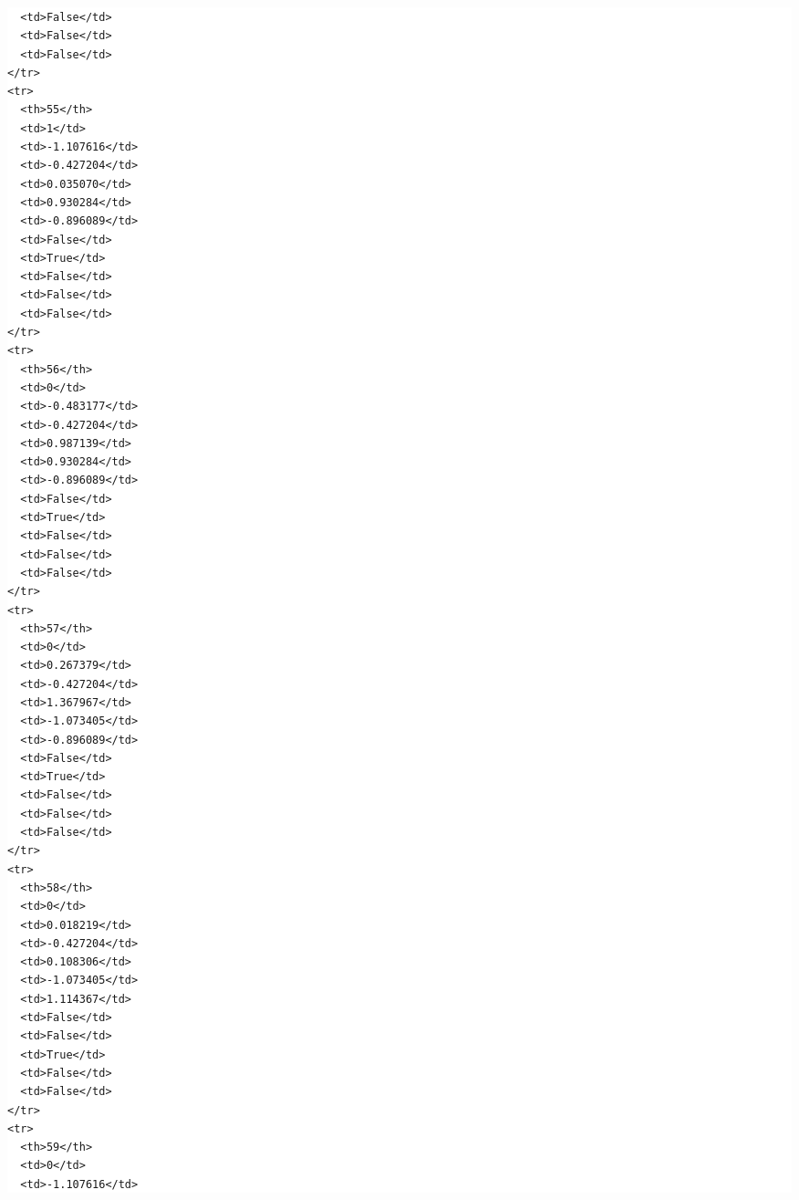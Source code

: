       <td>False</td>
      <td>False</td>
      <td>False</td>
    </tr>
    <tr>
      <th>55</th>
      <td>1</td>
      <td>-1.107616</td>
      <td>-0.427204</td>
      <td>0.035070</td>
      <td>0.930284</td>
      <td>-0.896089</td>
      <td>False</td>
      <td>True</td>
      <td>False</td>
      <td>False</td>
      <td>False</td>
    </tr>
    <tr>
      <th>56</th>
      <td>0</td>
      <td>-0.483177</td>
      <td>-0.427204</td>
      <td>0.987139</td>
      <td>0.930284</td>
      <td>-0.896089</td>
      <td>False</td>
      <td>True</td>
      <td>False</td>
      <td>False</td>
      <td>False</td>
    </tr>
    <tr>
      <th>57</th>
      <td>0</td>
      <td>0.267379</td>
      <td>-0.427204</td>
      <td>1.367967</td>
      <td>-1.073405</td>
      <td>-0.896089</td>
      <td>False</td>
      <td>True</td>
      <td>False</td>
      <td>False</td>
      <td>False</td>
    </tr>
    <tr>
      <th>58</th>
      <td>0</td>
      <td>0.018219</td>
      <td>-0.427204</td>
      <td>0.108306</td>
      <td>-1.073405</td>
      <td>1.114367</td>
      <td>False</td>
      <td>False</td>
      <td>True</td>
      <td>False</td>
      <td>False</td>
    </tr>
    <tr>
      <th>59</th>
      <td>0</td>
      <td>-1.107616</td>